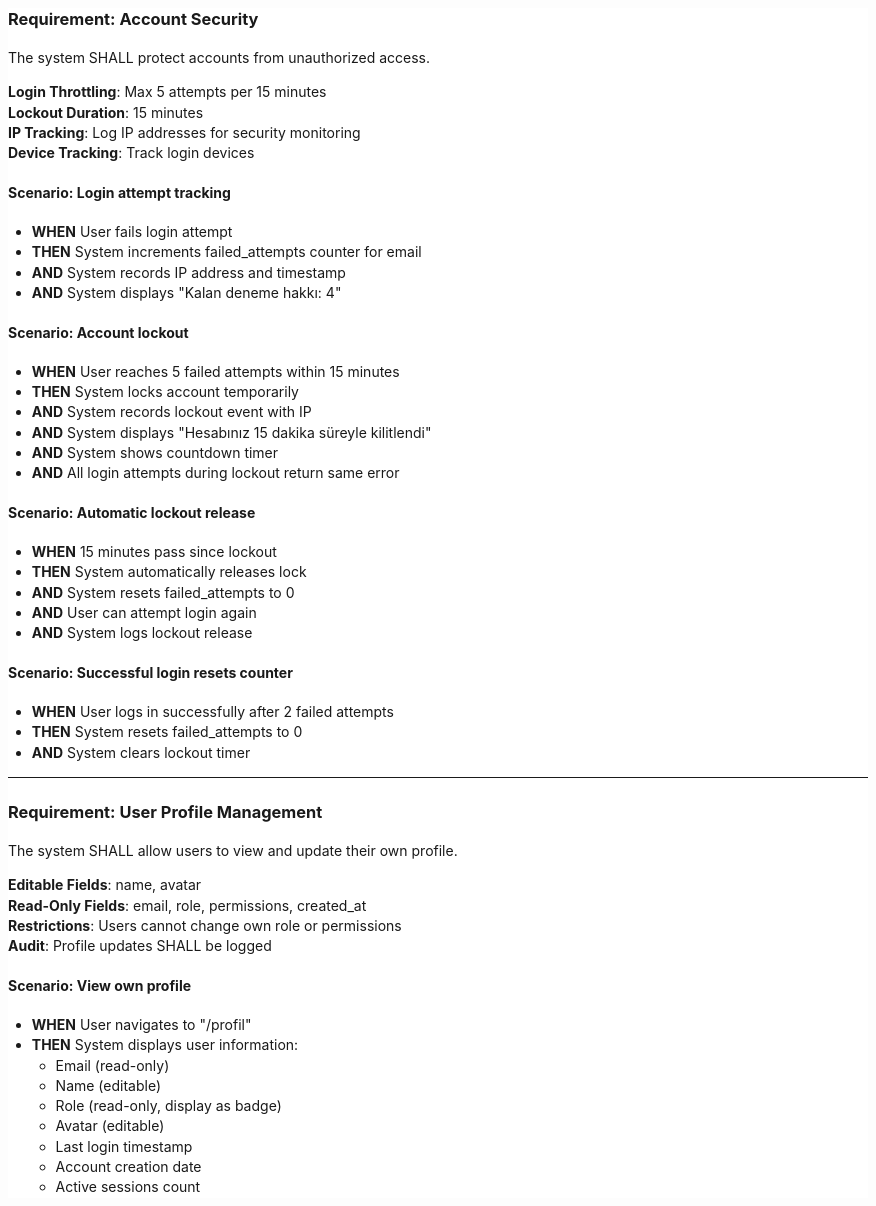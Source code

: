 ### Requirement: Account Security
The system SHALL protect accounts from unauthorized access.

**Login Throttling**: Max 5 attempts per 15 minutes  
**Lockout Duration**: 15 minutes  
**IP Tracking**: Log IP addresses for security monitoring  
**Device Tracking**: Track login devices

#### Scenario: Login attempt tracking
- **WHEN** User fails login attempt
- **THEN** System increments failed_attempts counter for email
- **AND** System records IP address and timestamp
- **AND** System displays "Kalan deneme hakkı: 4"

#### Scenario: Account lockout
- **WHEN** User reaches 5 failed attempts within 15 minutes
- **THEN** System locks account temporarily
- **AND** System records lockout event with IP
- **AND** System displays "Hesabınız 15 dakika süreyle kilitlendi"
- **AND** System shows countdown timer
- **AND** All login attempts during lockout return same error

#### Scenario: Automatic lockout release
- **WHEN** 15 minutes pass since lockout
- **THEN** System automatically releases lock
- **AND** System resets failed_attempts to 0
- **AND** User can attempt login again
- **AND** System logs lockout release

#### Scenario: Successful login resets counter
- **WHEN** User logs in successfully after 2 failed attempts
- **THEN** System resets failed_attempts to 0
- **AND** System clears lockout timer

---

### Requirement: User Profile Management
The system SHALL allow users to view and update their own profile.

**Editable Fields**: name, avatar  
**Read-Only Fields**: email, role, permissions, created_at  
**Restrictions**: Users cannot change own role or permissions  
**Audit**: Profile updates SHALL be logged

#### Scenario: View own profile
- **WHEN** User navigates to "/profil"
- **THEN** System displays user information:
  - Email (read-only)
  - Name (editable)
  - Role (read-only, display as badge)
  - Avatar (editable)
  - Last login timestamp
  - Account creation date
  - Active sessions count
